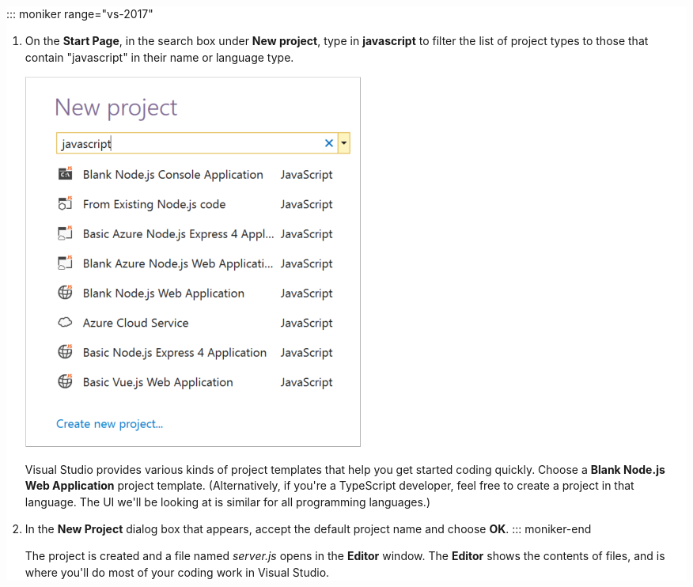 ::: moniker range="vs-2017"

1. On the **Start Page**, in the search box under **New project**, type in **javascript** to filter the list of project types to those that contain "javascript" in their name or language type.

   ![Search project templates on Visual Studio Start Page](media/start-page-search-templates.png)

   Visual Studio provides various kinds of project templates that help you get started coding quickly. Choose a **Blank Node.js Web Application** project template. (Alternatively, if you're a TypeScript developer, feel free to create a project in that language. The UI we'll be looking at is similar for all programming languages.)

1. In the **New Project** dialog box that appears, accept the default project name and choose **OK**.
::: moniker-end

   The project is created and a file named *server.js* opens in the **Editor** window. The **Editor** shows the contents of files, and is where you'll do most of your coding work in Visual Studio.
